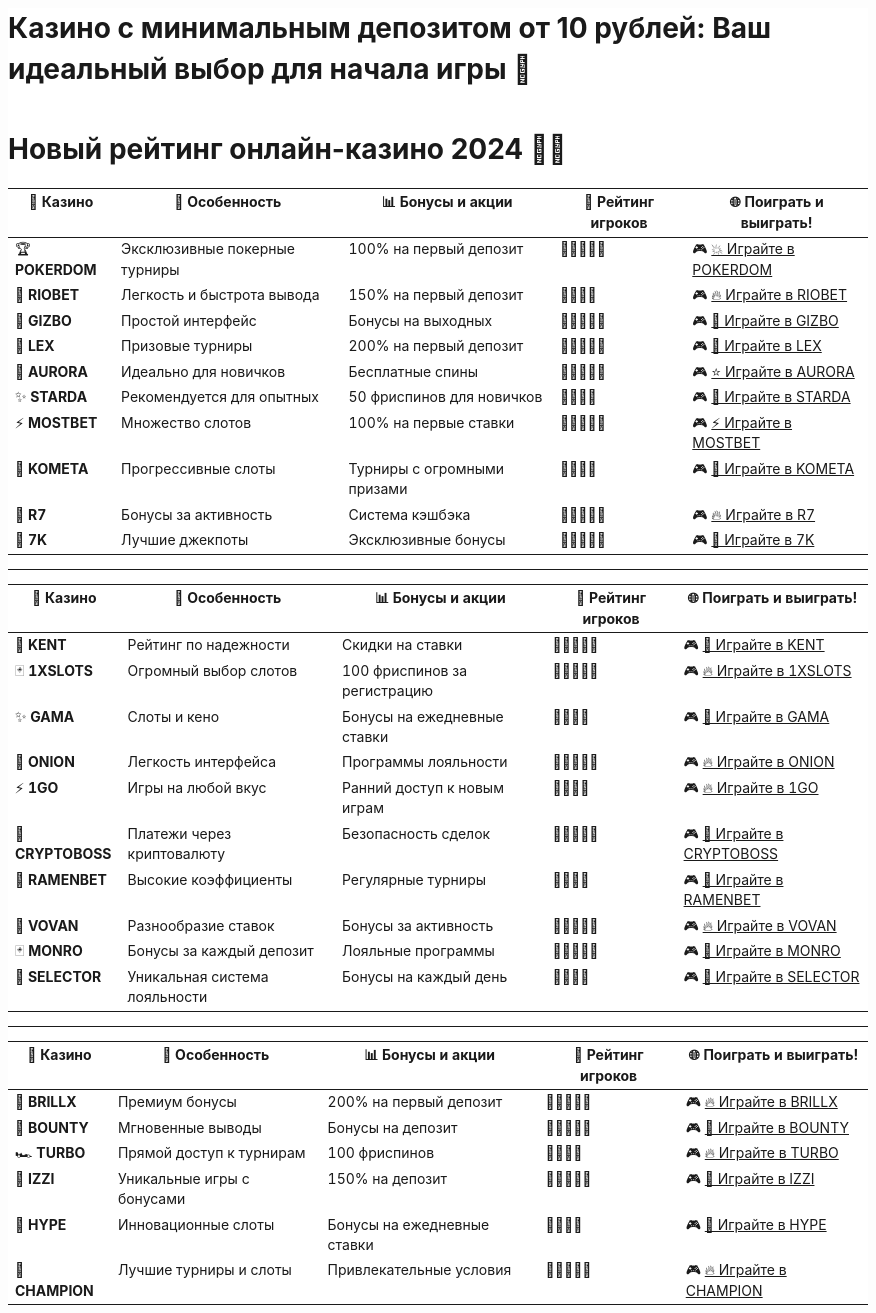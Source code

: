 # Казино с минимальным депозитом от 10 рублей: Ваш идеальный выбор для начала игры 🎰
# Новый рейтинг онлайн-казино 2024 🚀🎰

| 💎 **Казино**            | 🏅 **Особенность**           | 📊 **Бонусы и акции**      | 🎯 **Рейтинг игроков**      | 🌐 **Поиграть и выиграть!**                                  |
|------------------------|-----------------------------|---------------------------|----------------------------|------------------------------------------------------------|
| 🏆 **POKERDOM**          | Эксклюзивные покерные турниры | 100% на первый депозит    | 🌟🌟🌟🌟🌟                    | 🎮 [💥 Играйте в POKERDOM](https://brandplay.link/Bxg7SC7H) |
| 🌟 **RIOBET**            | Легкость и быстрота вывода   | 150% на первый депозит    | 🌟🌟🌟🌟                      | 🎮 [🔥 Играйте в RIOBET](https://brandplay.link/dtx89f2L)   |
| 💎 **GIZBO**             | Простой интерфейс           | Бонусы на выходных        | 🌟🌟🌟🌟🌟                    | 🎮 [🎯 Играйте в GIZBO](https://gizbo-tea02.com/c8e962e89)  |
| 🎰 **LEX**               | Призовые турниры            | 200% на первый депозит    | 🌟🌟🌟🌟🌟                    | 🎮 [🎯 Играйте в LEX](https://brandplay.link/2HFTmBc8)      |
| 🌌 **AURORA**            | Идеально для новичков       | Бесплатные спины          | 🌟🌟🌟🌟🌟                    | 🎮 [⭐ Играйте в AURORA](https://10trafic-stat2.com/click/668546566bcc6313411604c7/6766/15114/subaccount?promocode=PROMOLB) |
| ✨ **STARDA**            | Рекомендуется для опытных   | 50 фриспинов для новичков | 🌟🌟🌟🌟                      | 🎮 [🌠 Играйте в STARDA](https://brandplay.link/cpFQbWKn)    |
| ⚡ **MOSTBET**           | Множество слотов            | 100% на первые ставки     | 🌟🌟🌟🌟🌟                    | 🎮 [⚡ Играйте в MOSTBET](https://ktbtis024ifqfn0mst.com/beQs) |
| 🚀 **KOMETA**            | Прогрессивные слоты         | Турниры с огромными призами | 🌟🌟🌟🌟                      | 🎮 [🌠 Играйте в KOMETA](https://brandplay.link/tLG15CCb)    |
| 💎 **R7**                | Бонусы за активность        | Система кэшбэка           | 🌟🌟🌟🌟🌟                    | 🎮 [🔥 Играйте в R7](https://brandplay.link/zPmNmTWG)       |
| 🎴 **7K**                | Лучшие джекпоты             | Эксклюзивные бонусы       | 🌟🌟🌟🌟🌟                    | 🎮 [🎲 Играйте в 7K](https://brandplay.link/dd46bNgD)       |

---

| 💎 **Казино**            | 🏅 **Особенность**           | 📊 **Бонусы и акции**      | 🎯 **Рейтинг игроков**      | 🌐 **Поиграть и выиграть!**                                  |
|------------------------|-----------------------------|---------------------------|----------------------------|------------------------------------------------------------|
| 🎩 **KENT**             | Рейтинг по надежности       | Скидки на ставки           | 🌟🌟🌟🌟🌟                    | 🎮 [🎯 Играйте в KENT](https://brandplay.link/tj7BwCb4)     |
| 🃏 **1XSLOTS**          | Огромный выбор слотов       | 100 фриспинов за регистрацию | 🌟🌟🌟🌟🌟                    | 🎮 [🔥 Играйте в 1XSLOTS](https://brandplay.link/R4xfxqdm)   |
| ✨ **GAMA**             | Слоты и кено                | Бонусы на ежедневные ставки | 🌟🌟🌟🌟                      | 🎮 [🎯 Играйте в GAMA](https://brandplay.link/zrZpLFTP)     |
| 🧅 **ONION**            | Легкость интерфейса         | Программы лояльности       | 🌟🌟🌟🌟🌟                    | 🎮 [🔥 Играйте в ONION](https://obclk001-2d.top/click?offer_id=986&partner_id=10542&landing_id=1798&utm_medium=affiliate&sub_1=oncasino3) |
| ⚡ **1GO**              | Игры на любой вкус          | Ранний доступ к новым играм | 🌟🌟🌟🌟                      | 🎮 [🔥 Играйте в 1GO](https://1go-ircp01.com/ce015f410)      |
| 💎 **CRYPTOBOSS**      | Платежи через криптовалюту  | Безопасность сделок        | 🌟🌟🌟🌟🌟                    | 🎮 [🌠 Играйте в CRYPTOBOSS](https://cryptobossc.online/d847bcfa9) |
| 🍜 **RAMENBET**        | Высокие коэффициенты        | Регулярные турниры         | 🌟🌟🌟🌟                      | 🎮 [🎯 Играйте в RAMENBET](https://get.saltyram.com/ru/registration?apkpop=0&partner=p24970p3296034p5526) |
| 🌟 **VOVAN**            | Разнообразие ставок         | Бонусы за активность       | 🌟🌟🌟🌟🌟                    | 🎮 [🔥 Играйте в VOVAN](https://vovan.site/d098ab058)       |
| 🃏 **MONRO**            | Бонусы за каждый депозит    | Лояльные программы         | 🌟🌟🌟🌟🌟                    | 🎮 [🎯 Играйте в MONRO](https://mnr-ircp01.com/c3ce72a2c)    |
| 🎯 **SELECTOR**         | Уникальная система лояльности | Бонусы на каждый день     | 🌟🌟🌟🌟                      | 🎮 [🌠 Играйте в SELECTOR](https://gosel.kim/SELVK)         |

---

| 💎 **Казино**            | 🏅 **Особенность**           | 📊 **Бонусы и акции**      | 🎯 **Рейтинг игроков**      | 🌐 **Поиграть и выиграть!**                                  |
|------------------------|-----------------------------|---------------------------|----------------------------|------------------------------------------------------------|
| 💎 **BRILLX**           | Премиум бонусы              | 200% на первый депозит    | 🌟🌟🌟🌟🌟                    | 🎮 [🔥 Играйте в BRILLX](https://brillx.uno/BRIVK)          |
| 🎁 **BOUNTY**           | Мгновенные выводы           | Бонусы на депозит         | 🌟🌟🌟🌟🌟                    | 🎮 [🎯 Играйте в BOUNTY](https://bounty-casino.de/BOVK)     |
| 🏎️ **TURBO**            | Прямой доступ к турнирам    | 100 фриспинов             | 🌟🌟🌟🌟                      | 🎮 [🔥 Играйте в TURBO](https://turbo-casino.mx/TURVK)      |
| 🎲 **IZZI**             | Уникальные игры с бонусами  | 150% на депозит           | 🌟🌟🌟🌟🌟                    | 🎮 [🎯 Играйте в IZZI](https://izzi-fr03.com/ca7c8a7b7)      |
| 🌟 **HYPE**             | Инновационные слоты         | Бонусы на ежедневные ставки | 🌟🌟🌟🌟                      | 🎮 [🌠 Играйте в HYPE](https://hypekaz.com/dc2f44ad0)       |
| 🏅 **CHAMPION**         | Лучшие турниры и слоты      | Привлекательные условия   | 🌟🌟🌟🌟🌟                    | 🎮 [🔥 Играйте в CHAMPION](https://champcasino.ink/pobeda/doa-hats?p80412p305331p112c) |